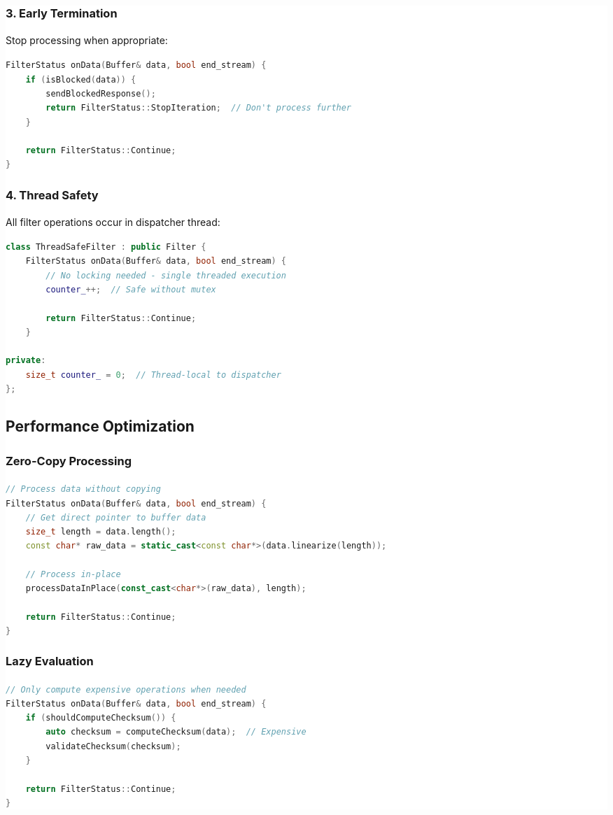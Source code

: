 ### 3. Early Termination
Stop processing when appropriate:
```cpp
FilterStatus onData(Buffer& data, bool end_stream) {
    if (isBlocked(data)) {
        sendBlockedResponse();
        return FilterStatus::StopIteration;  // Don't process further
    }
    
    return FilterStatus::Continue;
}
```

### 4. Thread Safety
All filter operations occur in dispatcher thread:
```cpp
class ThreadSafeFilter : public Filter {
    FilterStatus onData(Buffer& data, bool end_stream) {
        // No locking needed - single threaded execution
        counter_++;  // Safe without mutex
        
        return FilterStatus::Continue;
    }
    
private:
    size_t counter_ = 0;  // Thread-local to dispatcher
};
```

## Performance Optimization

### Zero-Copy Processing
```cpp
// Process data without copying
FilterStatus onData(Buffer& data, bool end_stream) {
    // Get direct pointer to buffer data
    size_t length = data.length();
    const char* raw_data = static_cast<const char*>(data.linearize(length));
    
    // Process in-place
    processDataInPlace(const_cast<char*>(raw_data), length);
    
    return FilterStatus::Continue;
}
```

### Lazy Evaluation
```cpp
// Only compute expensive operations when needed
FilterStatus onData(Buffer& data, bool end_stream) {
    if (shouldComputeChecksum()) {
        auto checksum = computeChecksum(data);  // Expensive
        validateChecksum(checksum);
    }
    
    return FilterStatus::Continue;
}
```
